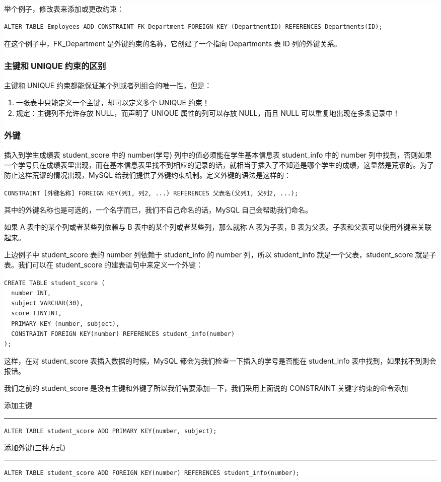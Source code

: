 举个例子，修改表来添加或更改约束：

``` shell
ALTER TABLE Employees ADD CONSTRAINT FK_Department FOREIGN KEY (DepartmentID) REFERENCES Departments(ID);
```

在这个例子中，FK_Department 是外键约束的名称，它创建了一个指向 Departments 表 ID 列的外键关系。

### 主键和 UNIQUE 约束的区别

主键和 UNIQUE 约束都能保证某个列或者列组合的唯一性，但是：

1. 一张表中只能定义一个主键，却可以定义多个 UNIQUE 约束！
2. 规定：主键列不允许存放 NULL，而声明了 UNIQUE 属性的列可以存放 NULL，而且 NULL 可以重复地出现在多条记录中！

### 外键

插入到学生成绩表 student_score 中的 number(学号) 列中的值必须能在学生基本信息表 student_info 中的 number 列中找到，否则如果一个学号只在成绩表里出现，而在基本信息表里找不到相应的记录的话，就相当于插入了不知道是哪个学生的成绩，这显然是荒谬的。为了防止这样荒谬的情况出现，MySQL 给我们提供了外键约束机制。定义外键的语法是这样的：

``` shell
CONSTRAINT [外键名称] FOREIGN KEY(列1, 列2, ...) REFERENCES 父表名(父列1, 父列2, ...);
```

其中的外键名称也是可选的，一个名字而已，我们不自己命名的话，MySQL 自己会帮助我们命名。

如果 A 表中的某个列或者某些列依赖与 B 表中的某个列或者某些列，那么就称 A 表为子表，B 表为父表。子表和父表可以使用外键来关联起来。

上边例子中 student_score 表的 number 列依赖于 student_info 的 number 列，所以 student_info 就是一个父表，student_score 就是子表。我们可以在 student_score 的建表语句中来定义一个外键：

``` shell
CREATE TABLE student_score (
  number INT,
  subject VARCHAR(30),
  score TINYINT,
  PRIMARY KEY (number, subject),
  CONSTRAINT FOREIGN KEY(number) REFERENCES student_info(number)
);
```

这样，在对 student_score 表插入数据的时候，MySQL 都会为我们检查一下插入的学号是否能在 student_info 表中找到，如果找不到则会报错。

我们之前的 student_score 是没有主键和外键了所以我们需要添加一下，我们采用上面说的 CONSTRAINT 关键字约束的命令添加

添加主键
***

``` shell
ALTER TABLE student_score ADD PRIMARY KEY(number, subject);
```

添加外键(三种方式)
***

``` shell
ALTER TABLE student_score ADD FOREIGN KEY(number) REFERENCES student_info(number);
```
